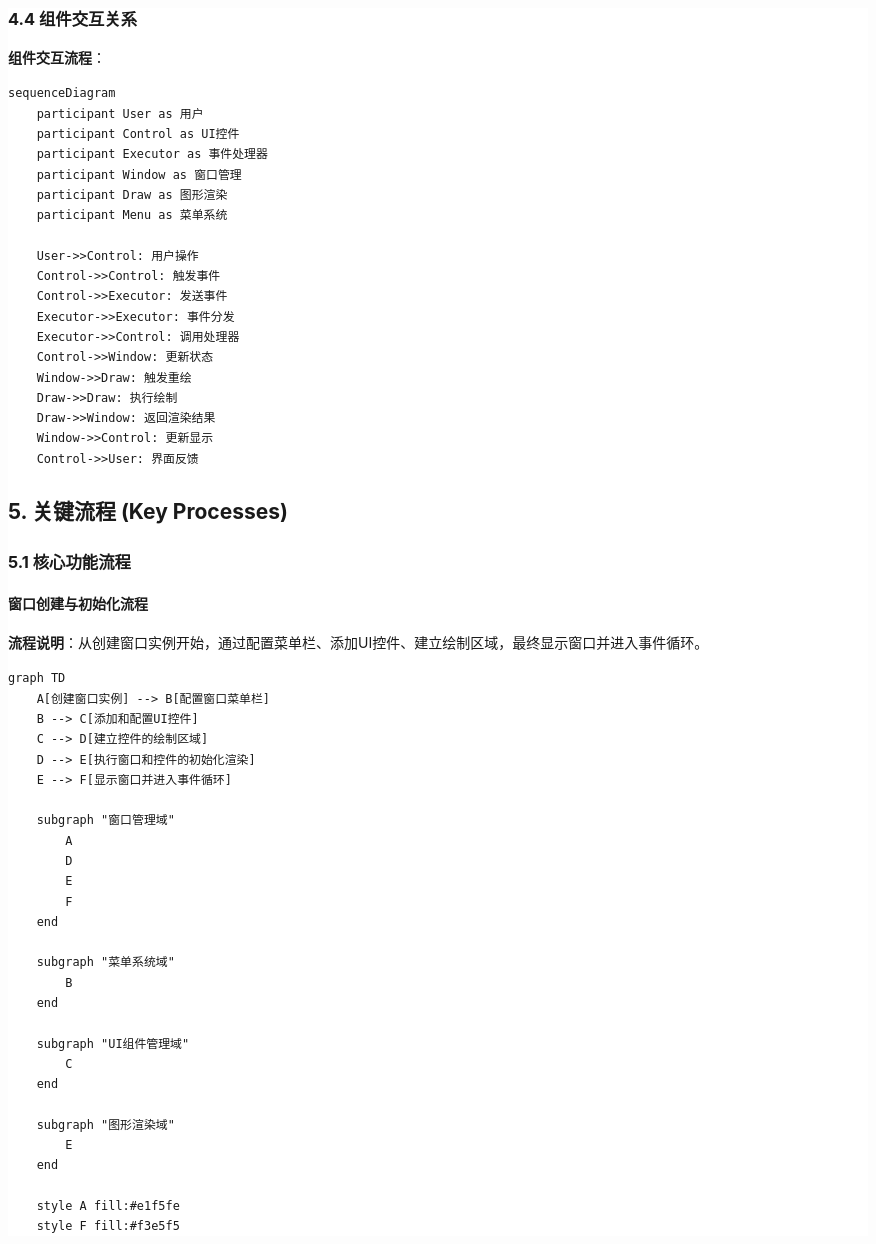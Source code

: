 ### 4.4 组件交互关系

**组件交互流程**：

```mermaid
sequenceDiagram
    participant User as 用户
    participant Control as UI控件
    participant Executor as 事件处理器
    participant Window as 窗口管理
    participant Draw as 图形渲染
    participant Menu as 菜单系统
    
    User->>Control: 用户操作
    Control->>Control: 触发事件
    Control->>Executor: 发送事件
    Executor->>Executor: 事件分发
    Executor->>Control: 调用处理器
    Control->>Window: 更新状态
    Window->>Draw: 触发重绘
    Draw->>Draw: 执行绘制
    Draw->>Window: 返回渲染结果
    Window->>Control: 更新显示
    Control->>User: 界面反馈
```

## 5. 关键流程 (Key Processes)

### 5.1 核心功能流程

#### 窗口创建与初始化流程

**流程说明**：从创建窗口实例开始，通过配置菜单栏、添加UI控件、建立绘制区域，最终显示窗口并进入事件循环。

```mermaid
graph TD
    A[创建窗口实例] --> B[配置窗口菜单栏]
    B --> C[添加和配置UI控件]
    C --> D[建立控件的绘制区域]
    D --> E[执行窗口和控件的初始化渲染]
    E --> F[显示窗口并进入事件循环]
    
    subgraph "窗口管理域"
        A
        D
        E
        F
    end
    
    subgraph "菜单系统域"
        B
    end
    
    subgraph "UI组件管理域"
        C
    end
    
    subgraph "图形渲染域"
        E
    end
    
    style A fill:#e1f5fe
    style F fill:#f3e5f5
```

